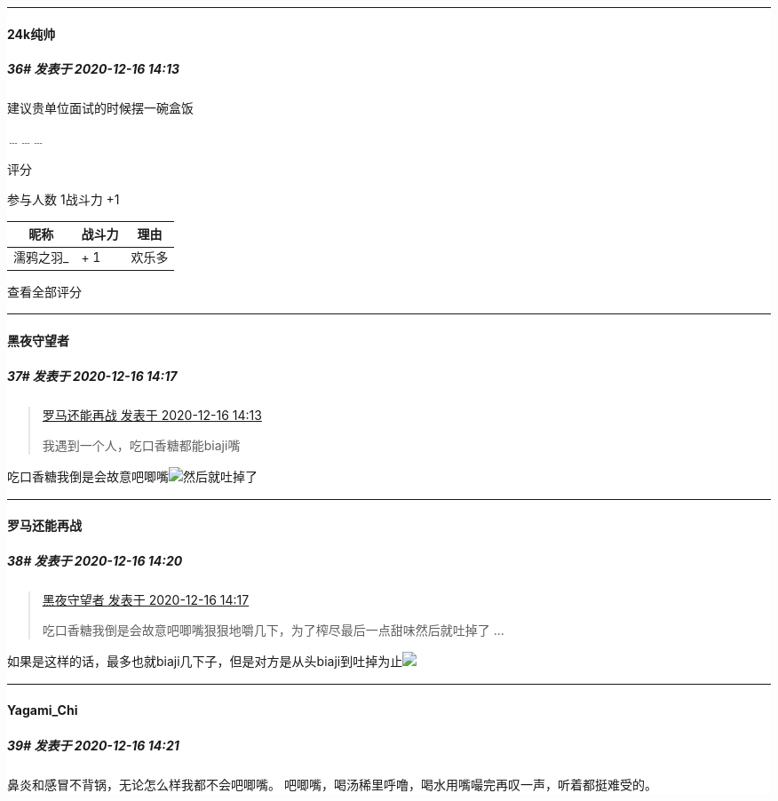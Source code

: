 
-----

####  24k纯帅  
##### 36#       发表于 2020-12-16 14:13


建议贵单位面试的时候摆一碗盒饭


﹍﹍﹍

评分


 参与人数 1战斗力 +1

|昵称|战斗力|理由|
|----|---|---|
| 濡鸦之羽_| + 1|欢乐多|


查看全部评分


-----

####  黑夜守望者  
##### 37#       发表于 2020-12-16 14:17


<blockquote><a href="httphttps://bbs.saraba1st.com/2b/forum.php?mod=redirect&amp;goto=findpost&amp;pid=49740273&amp;ptid=1977901" target="_blank">罗马还能再战 发表于 2020-12-16 14:13</a>

我遇到一个人，吃口香糖都能biaji嘴</blockquote>
吃口香糖我倒是会故意吧唧嘴<img src="https://static.saraba1st.com/image/smiley/face2017/066.png" referrerpolicy="no-referrer">然后就吐掉了


-----

####  罗马还能再战  
##### 38#       发表于 2020-12-16 14:20


<blockquote><a href="httphttps://bbs.saraba1st.com/2b/forum.php?mod=redirect&amp;goto=findpost&amp;pid=49740323&amp;ptid=1977901" target="_blank">黑夜守望者 发表于 2020-12-16 14:17</a>

吃口香糖我倒是会故意吧唧嘴狠狠地嚼几下，为了榨尽最后一点甜味然后就吐掉了 ...</blockquote>
如果是这样的话，最多也就biaji几下子，但是对方是从头biaji到吐掉为止<img src="https://static.saraba1st.com/image/smiley/face2017/046.png" referrerpolicy="no-referrer">


-----

####  Yagami_Chi  
##### 39#       发表于 2020-12-16 14:21


鼻炎和感冒不背锅，无论怎么样我都不会吧唧嘴。
吧唧嘴，喝汤稀里呼噜，喝水用嘴嘬完再叹一声，听着都挺难受的。
